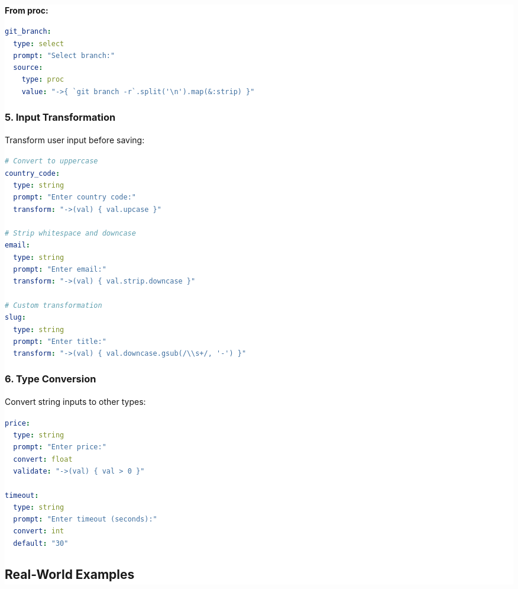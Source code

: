**From proc:**
```yaml
git_branch:
  type: select
  prompt: "Select branch:"
  source:
    type: proc
    value: "->{ `git branch -r`.split('\n').map(&:strip) }"
```

### 5. Input Transformation

Transform user input before saving:

```yaml
# Convert to uppercase
country_code:
  type: string
  prompt: "Enter country code:"
  transform: "->(val) { val.upcase }"

# Strip whitespace and downcase
email:
  type: string
  prompt: "Enter email:"
  transform: "->(val) { val.strip.downcase }"

# Custom transformation
slug:
  type: string
  prompt: "Enter title:"
  transform: "->(val) { val.downcase.gsub(/\\s+/, '-') }"
```

### 6. Type Conversion

Convert string inputs to other types:

```yaml
price:
  type: string
  prompt: "Enter price:"
  convert: float
  validate: "->(val) { val > 0 }"

timeout:
  type: string
  prompt: "Enter timeout (seconds):"
  convert: int
  default: "30"
```

## Real-World Examples
